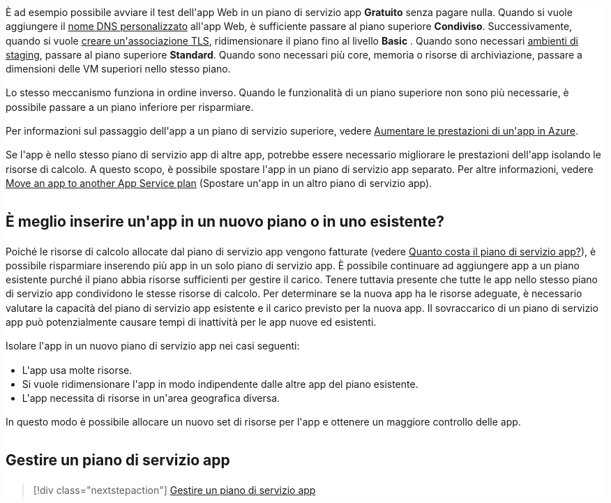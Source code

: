 È ad esempio possibile avviare il test dell'app Web in un piano di servizio app **Gratuito** senza pagare nulla. Quando si vuole aggiungere il [nome DNS personalizzato](app-service-web-tutorial-custom-domain.md) all'app Web, è sufficiente passare al piano superiore **Condiviso**. Successivamente, quando si vuole [creare un'associazione TLS](configure-ssl-bindings.md), ridimensionare il piano fino al livello **Basic** . Quando sono necessari [ambienti di staging](deploy-staging-slots.md), passare al piano superiore **Standard**. Quando sono necessari più core, memoria o risorse di archiviazione, passare a dimensioni delle VM superiori nello stesso piano.

Lo stesso meccanismo funziona in ordine inverso. Quando le funzionalità di un piano superiore non sono più necessarie, è possibile passare a un piano inferiore per risparmiare.

Per informazioni sul passaggio dell'app a un piano di servizio superiore, vedere [Aumentare le prestazioni di un'app in Azure](manage-scale-up.md).

Se l'app è nello stesso piano di servizio app di altre app, potrebbe essere necessario migliorare le prestazioni dell'app isolando le risorse di calcolo. A questo scopo, è possibile spostare l'app in un piano di servizio app separato. Per altre informazioni, vedere [Move an app to another App Service plan](app-service-plan-manage.md#move) (Spostare un'app in un altro piano di servizio app).

## <a name="should-i-put-an-app-in-a-new-plan-or-an-existing-plan"></a>È meglio inserire un'app in un nuovo piano o in uno esistente?

Poiché le risorse di calcolo allocate dal piano di servizio app vengono fatturate (vedere [Quanto costa il piano di servizio app?](#cost)), è possibile risparmiare inserendo più app in un solo piano di servizio app. È possibile continuare ad aggiungere app a un piano esistente purché il piano abbia risorse sufficienti per gestire il carico. Tenere tuttavia presente che tutte le app nello stesso piano di servizio app condividono le stesse risorse di calcolo. Per determinare se la nuova app ha le risorse adeguate, è necessario valutare la capacità del piano di servizio app esistente e il carico previsto per la nuova app. Il sovraccarico di un piano di servizio app può potenzialmente causare tempi di inattività per le app nuove ed esistenti.

Isolare l'app in un nuovo piano di servizio app nei casi seguenti:

- L'app usa molte risorse.
- Si vuole ridimensionare l'app in modo indipendente dalle altre app del piano esistente.
- L'app necessita di risorse in un'area geografica diversa.

In questo modo è possibile allocare un nuovo set di risorse per l'app e ottenere un maggiore controllo delle app.

## <a name="manage-an-app-service-plan"></a>Gestire un piano di servizio app

> [!div class="nextstepaction"]
> [Gestire un piano di servizio app](app-service-plan-manage.md)